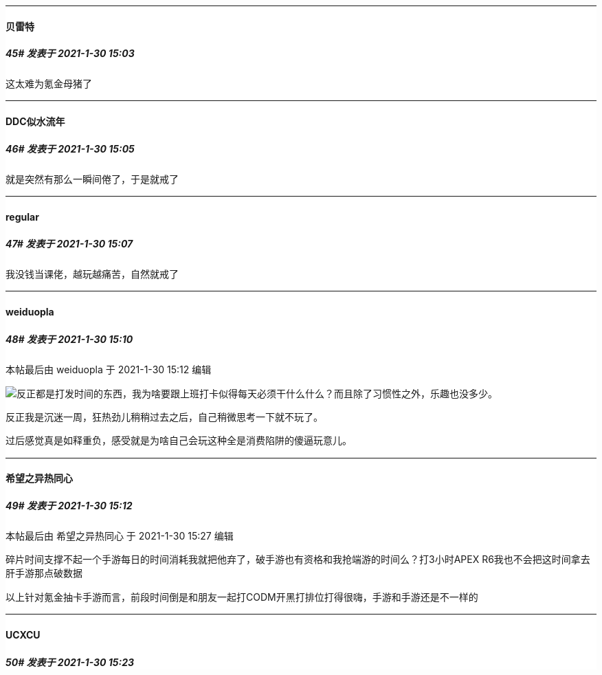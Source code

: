 
-----

####  贝雷特  
##### 45#       发表于 2021-1-30 15:03


这太难为氪金母猪了


-----

####  DDC似水流年  
##### 46#       发表于 2021-1-30 15:05


就是突然有那么一瞬间倦了，于是就戒了


-----

####  regular  
##### 47#       发表于 2021-1-30 15:07


我没钱当课佬，越玩越痛苦，自然就戒了


-----

####  weiduopla  
##### 48#       发表于 2021-1-30 15:10


 本帖最后由 weiduopla 于 2021-1-30 15:12 编辑 

<img src="https://static.saraba1st.com/image/smiley/face2017/037.png" referrerpolicy="no-referrer">反正都是打发时间的东西，我为啥要跟上班打卡似得每天必须干什么什么？而且除了习惯性之外，乐趣也没多少。


反正我是沉迷一周，狂热劲儿稍稍过去之后，自己稍微思考一下就不玩了。


过后感觉真是如释重负，感受就是为啥自己会玩这种全是消费陷阱的傻逼玩意儿。


-----

####  希望之异热同心  
##### 49#       发表于 2021-1-30 15:12


 本帖最后由 希望之异热同心 于 2021-1-30 15:27 编辑 

碎片时间支撑不起一个手游每日的时间消耗我就把他弃了，破手游也有资格和我抢端游的时间么？打3小时APEX R6我也不会把这时间拿去肝手游那点破数据

以上针对氪金抽卡手游而言，前段时间倒是和朋友一起打CODM开黑打排位打得很嗨，手游和手游还是不一样的


-----

####  UCXCU  
##### 50#       发表于 2021-1-30 15:23
